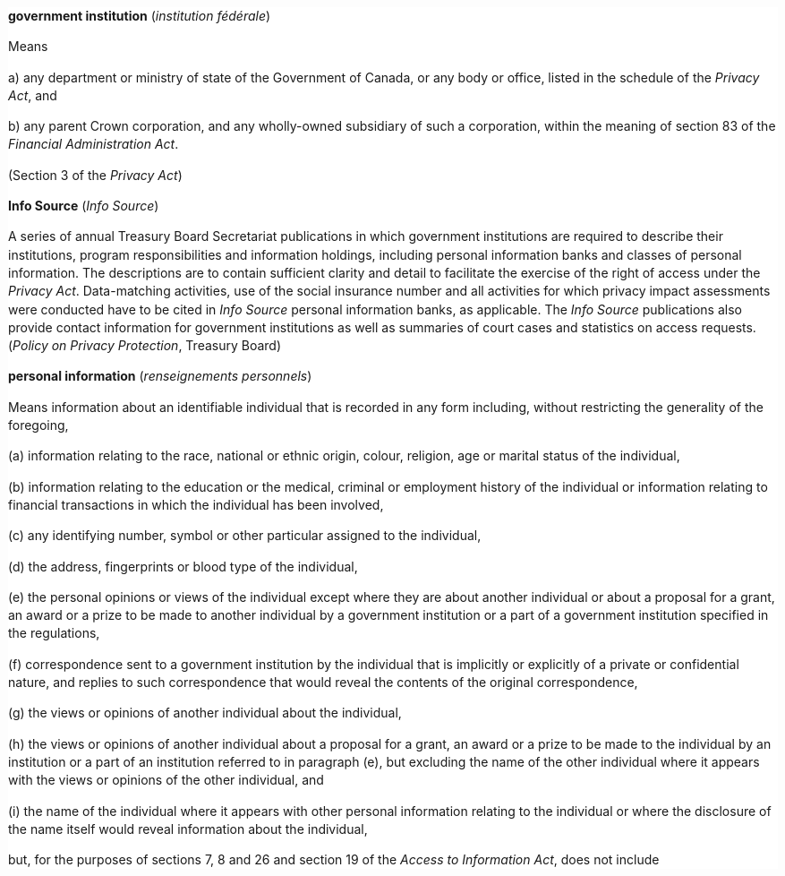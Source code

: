 **government institution** (_institution fédérale_)

Means

a) any department or ministry of state of the Government of Canada, or any body or office, listed in the schedule of the _Privacy Act_, and

b) any parent Crown corporation, and any wholly-owned subsidiary of such a corporation, within the meaning of section 83 of the _Financial Administration Act_.

(Section 3 of the _Privacy Act_)

**Info Source** (_Info Source_)

A series of annual Treasury Board Secretariat publications in which government institutions are required to describe their institutions, program responsibilities and information holdings, including personal information banks and classes of personal information. The descriptions are to contain sufficient clarity and detail to facilitate the exercise of the right of access under the _Privacy Act_. Data-matching activities, use of the social insurance number and all activities for which privacy impact assessments were conducted have to be cited in _Info Source_ personal information banks, as applicable. The _Info Source_ publications also provide contact information for government institutions as well as summaries of court cases and statistics on access requests. (_Policy on Privacy Protection_, Treasury Board)

**personal information** (_renseignements personnels_)

Means information about an identifiable individual that is recorded in any form including, without restricting the generality of the foregoing,

(a) information relating to the race, national or ethnic origin, colour, religion, age or marital status of the individual,

(b) information relating to the education or the medical, criminal or employment history of the individual or information relating to financial transactions in which the individual has been involved,

(c) any identifying number, symbol or other particular assigned to the individual,

(d) the address, fingerprints or blood type of the individual,

(e) the personal opinions or views of the individual except where they are about another individual or about a proposal for a grant, an award or a prize to be made to another individual by a government institution or a part of a government institution specified in the regulations,

(f) correspondence sent to a government institution by the individual that is implicitly or explicitly of a private or confidential nature, and replies to such correspondence that would reveal the contents of the original correspondence,

(g) the views or opinions of another individual about the individual,

(h) the views or opinions of another individual about a proposal for a grant, an award or a prize to be made to the individual by an institution or a part of an institution referred to in paragraph (e), but excluding the name of the other individual where it appears with the views or opinions of the other individual, and

(i) the name of the individual where it appears with other personal information relating to the individual or where the disclosure of the name itself would reveal information about the individual,

but, for the purposes of sections 7, 8 and 26 and section 19 of the _Access to Information Act_, does not include
